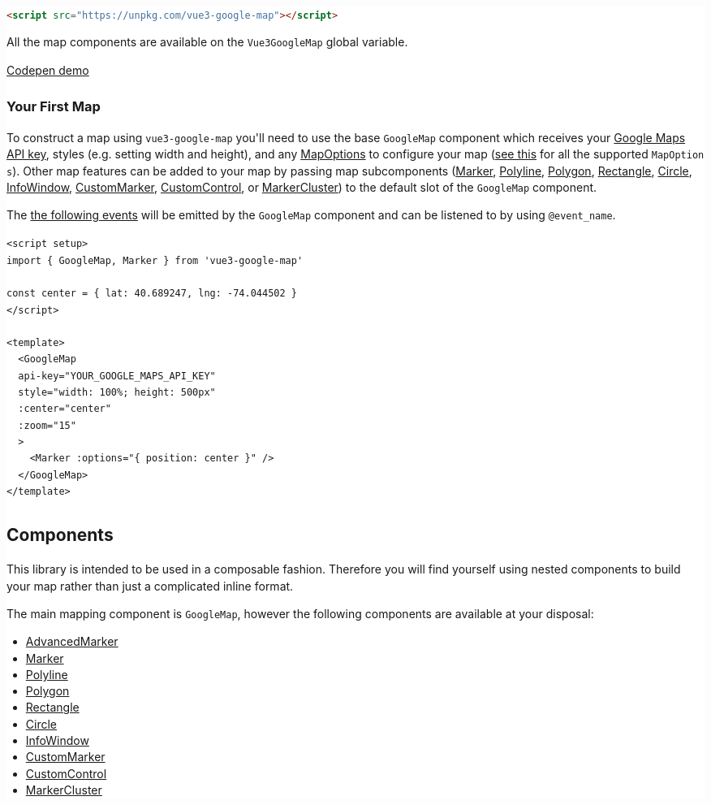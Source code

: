 ```html
<script src="https://unpkg.com/vue3-google-map"></script>
```

All the map components are available on the `Vue3GoogleMap` global variable.

[Codepen demo](https://codepen.io/husamibrahim/pen/poQXZbR)

### Your First Map

To construct a map using `vue3-google-map` you'll need to use the base `GoogleMap` component which receives your [Google Maps API key](https://developers.google.com/maps/documentation/javascript/get-api-key), styles (e.g. setting width and height), and any [MapOptions](https://developers.google.com/maps/documentation/javascript/reference/map#MapOptions) to configure your map ([see this](https://github.com/inocan-group/vue3-google-map/blob/develop/src/components/GoogleMap.vue#L36-L230) for all the supported `MapOptions`).
Other map features can be added to your map by passing map subcomponents ([Marker](#marker), [Polyline](#polyline), [Polygon](#polygon), [Rectangle](#rectangle), [Circle](#circle), [InfoWindow](#info-window), [CustomMarker](#custom-marker), [CustomControl](#custom-control), or [MarkerCluster](#marker-cluster)) to the default slot of the `GoogleMap` component.

The [the following events](https://developers.google.com/maps/documentation/javascript/reference/map#Map-Events) will be emitted by the `GoogleMap` component and can be listened to by using `@event_name`.

```vue
<script setup>
import { GoogleMap, Marker } from 'vue3-google-map'

const center = { lat: 40.689247, lng: -74.044502 }
</script>

<template>
  <GoogleMap
  api-key="YOUR_GOOGLE_MAPS_API_KEY"
  style="width: 100%; height: 500px"
  :center="center"
  :zoom="15"
  >
    <Marker :options="{ position: center }" />
  </GoogleMap>
</template>
```

## Components

This library is intended to be used in a composable fashion. Therefore you will find yourself using nested components to build your map rather than just a complicated inline format.

The main mapping component is `GoogleMap`, however the following components are available at your disposal:

- [AdvancedMarker](#advanced-marker)
- [Marker](#marker)
- [Polyline](#polyline)
- [Polygon](#polygon)
- [Rectangle](#rectangle)
- [Circle](#circle)
- [InfoWindow](#info-window)
- [CustomMarker](#custom-marker)
- [CustomControl](#custom-control)
- [MarkerCluster](#marker-cluster)
